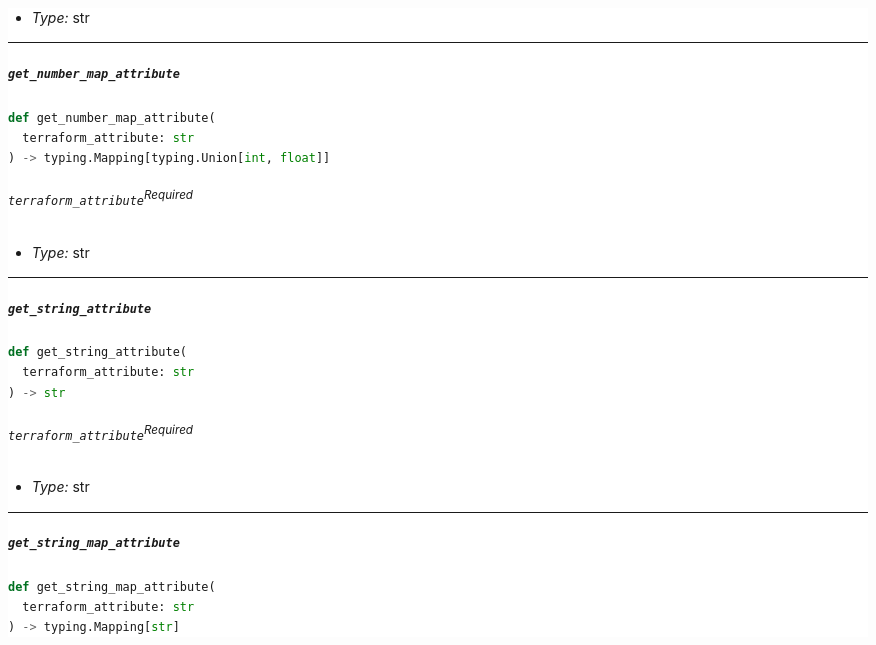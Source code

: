 - *Type:* str

---

##### `get_number_map_attribute` <a name="get_number_map_attribute" id="@cdktf/provider-mongodbatlas.dataMongodbatlasCloudBackupSnapshotExportJob.DataMongodbatlasCloudBackupSnapshotExportJob.getNumberMapAttribute"></a>

```python
def get_number_map_attribute(
  terraform_attribute: str
) -> typing.Mapping[typing.Union[int, float]]
```

###### `terraform_attribute`<sup>Required</sup> <a name="terraform_attribute" id="@cdktf/provider-mongodbatlas.dataMongodbatlasCloudBackupSnapshotExportJob.DataMongodbatlasCloudBackupSnapshotExportJob.getNumberMapAttribute.parameter.terraformAttribute"></a>

- *Type:* str

---

##### `get_string_attribute` <a name="get_string_attribute" id="@cdktf/provider-mongodbatlas.dataMongodbatlasCloudBackupSnapshotExportJob.DataMongodbatlasCloudBackupSnapshotExportJob.getStringAttribute"></a>

```python
def get_string_attribute(
  terraform_attribute: str
) -> str
```

###### `terraform_attribute`<sup>Required</sup> <a name="terraform_attribute" id="@cdktf/provider-mongodbatlas.dataMongodbatlasCloudBackupSnapshotExportJob.DataMongodbatlasCloudBackupSnapshotExportJob.getStringAttribute.parameter.terraformAttribute"></a>

- *Type:* str

---

##### `get_string_map_attribute` <a name="get_string_map_attribute" id="@cdktf/provider-mongodbatlas.dataMongodbatlasCloudBackupSnapshotExportJob.DataMongodbatlasCloudBackupSnapshotExportJob.getStringMapAttribute"></a>

```python
def get_string_map_attribute(
  terraform_attribute: str
) -> typing.Mapping[str]
```
